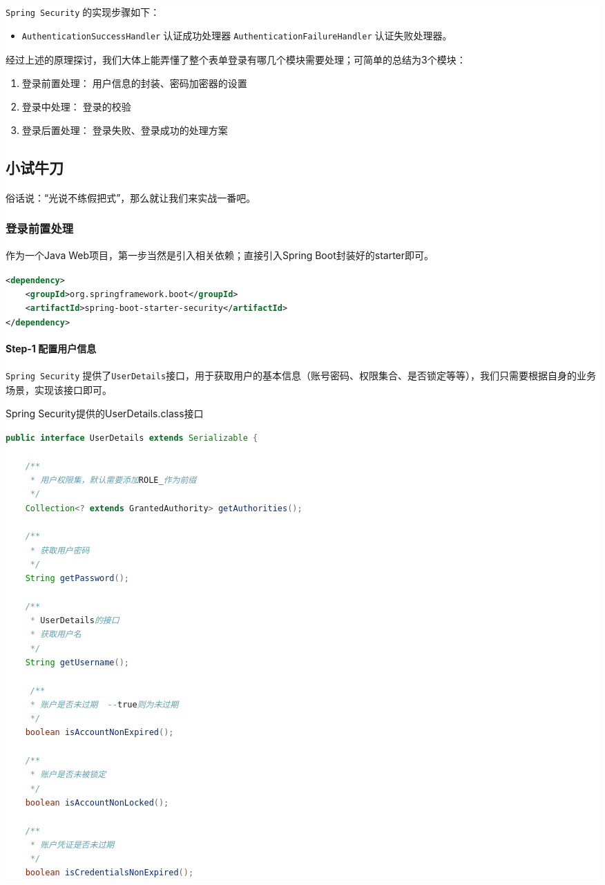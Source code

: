 ```Spring Security``` 的实现步骤如下：
- ```AuthenticationSuccessHandler``` 认证成功处理器 ```AuthenticationFailureHandler``` 认证失败处理器。

经过上述的原理探讨，我们大体上能弄懂了整个表单登录有哪几个模块需要处理；可简单的总结为3个模块：

1. 登录前置处理： 用户信息的封装、密码加密器的设置

2. 登录中处理： 登录的校验

3. 登录后置处理： 登录失败、登录成功的处理方案

## 小试牛刀

俗话说：“光说不练假把式”，那么就让我们来实战一番吧。

### 登录前置处理

作为一个Java Web项目，第一步当然是引入相关依赖；直接引入Spring Boot封装好的starter即可。

```xml
<dependency>
    <groupId>org.springframework.boot</groupId>
    <artifactId>spring-boot-starter-security</artifactId>
</dependency>
```

#### Step-1 配置用户信息

```Spring Security``` 提供了```UserDetails```接口，用于获取用户的基本信息（账号密码、权限集合、是否锁定等等），我们只需要根据自身的业务场景，实现该接口即可。

Spring Security提供的UserDetails.class接口

```java
public interface UserDetails extends Serializable {

    /**
     * 用户权限集，默认需要添加ROLE_作为前缀
     */
    Collection<? extends GrantedAuthority> getAuthorities();

    /**
     * 获取用户密码
     */
    String getPassword();

    /**
     * UserDetails的接口
     * 获取用户名
     */
    String getUsername();

     /**
     * 账户是否未过期  --true则为未过期
     */
    boolean isAccountNonExpired();

    /**
     * 账户是否未被锁定
     */
    boolean isAccountNonLocked();

    /**
     * 账户凭证是否未过期
     */
    boolean isCredentialsNonExpired();
```